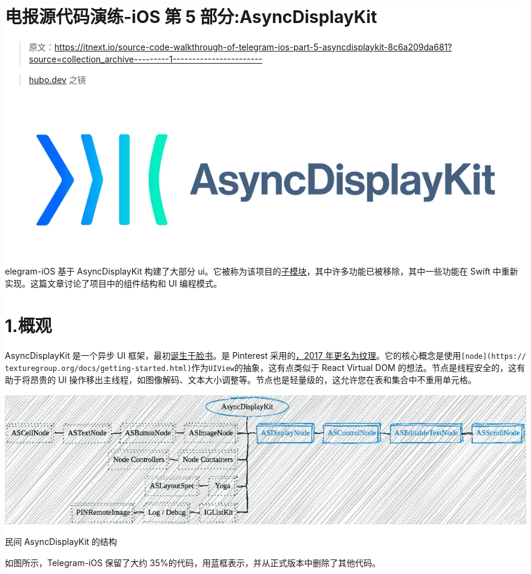 # 电报源代码演练-iOS 第 5 部分:AsyncDisplayKit

> 原文：<https://itnext.io/source-code-walkthrough-of-telegram-ios-part-5-asyncdisplaykit-8c6a209da681?source=collection_archive---------1----------------------->

> [hubo.dev](https://hubo.dev/2020-06-14-source-code-walkthrough-of-telegram-ios-part-5/) 之镜

![](img/c343d0f4b593e475a50de75b1b826b77.png)

elegram-iOS 基于 AsyncDisplayKit 构建了大部分 ui。它被称为该项目的[子模块](https://github.com/TelegramMessenger/Telegram-iOS/tree/release-6.1.2/submodules/AsyncDisplayKit)，其中许多功能已被移除，其中一些功能在 Swift 中重新实现。这篇文章讨论了项目中的组件结构和 UI 编程模式。

# 1.概观

AsyncDisplayKit 是一个异步 UI 框架，最初[诞生于脸书](https://engineering.fb.com/ios/introducing-asyncdisplaykit-for-smooth-and-responsive-apps-on-ios/)。是 Pinterest 采用的[，2017 年更名为](https://medium.com/pinterest-engineering/introducing-texture-a-new-home-for-asyncdisplaykit-e7c003308f50)[纹理](https://texturegroup.org/)。它的核心概念是使用`[node](https://texturegroup.org/docs/getting-started.html)`作为`UIView`的抽象，这有点类似于 React Virtual DOM 的想法。节点是线程安全的，这有助于将昂贵的 UI 操作移出主线程，如图像解码、文本大小调整等。节点也是轻量级的，这允许您在表和集合中不重用单元格。

![](img/122dd5885f9943dbee3f72a38d35e6a3.png)

民间 AsyncDisplayKit 的结构

如图所示，Telegram-iOS 保留了大约 35%的代码，用蓝框表示，并从正式版本中删除了其他代码。
